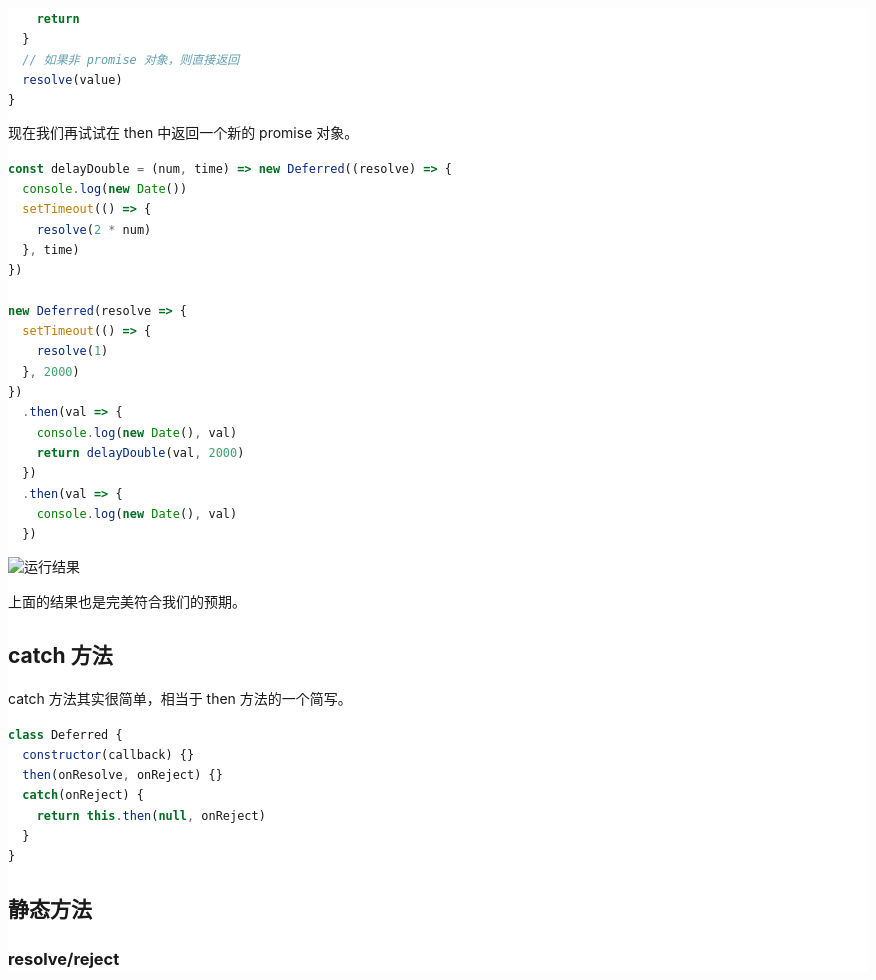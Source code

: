 ```js
    return
  }
  // 如果非 promise 对象，则直接返回
  resolve(value)
}
```

现在我们再试试在 then 中返回一个新的 promise 对象。

```js
const delayDouble = (num, time) => new Deferred((resolve) => {
  console.log(new Date())
  setTimeout(() => {
    resolve(2 * num)
  }, time)
})

new Deferred(resolve => {
  setTimeout(() => {
    resolve(1)
  }, 2000)
})
  .then(val => {
    console.log(new Date(), val)
    return delayDouble(val, 2000)
  })
  .then(val => {
    console.log(new Date(), val)
  })
```

![运行结果](https://file.shenfq.com/ipic/2020-09-01-035003.png)

上面的结果也是完美符合我们的预期。

## catch 方法

catch 方法其实很简单，相当于 then 方法的一个简写。

```js
class Deferred {
  constructor(callback) {}
  then(onResolve, onReject) {}
  catch(onReject) {
    return this.then(null, onReject)
  }
}
```

## 静态方法

### resolve/reject
